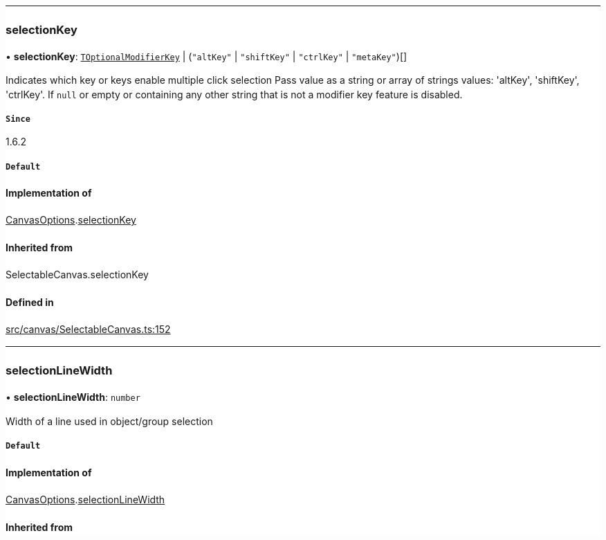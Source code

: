 ___

### selectionKey

• **selectionKey**: [`TOptionalModifierKey`](../modules.md#toptionalmodifierkey) \| (``"altKey"`` \| ``"shiftKey"`` \| ``"ctrlKey"`` \| ``"metaKey"``)[]

Indicates which key or keys enable multiple click selection
Pass value as a string or array of strings
values: 'altKey', 'shiftKey', 'ctrlKey'.
If `null` or empty or containing any other string that is not a modifier key
feature is disabled.

**`Since`**

1.6.2

**`Default`**

```ts

```

#### Implementation of

[CanvasOptions](../interfaces/CanvasOptions.md).[selectionKey](../interfaces/CanvasOptions.md#selectionkey)

#### Inherited from

SelectableCanvas.selectionKey

#### Defined in

[src/canvas/SelectableCanvas.ts:152](https://github.com/fabricjs/fabric.js/blob/a4453620e/src/canvas/SelectableCanvas.ts#L152)

___

### selectionLineWidth

• **selectionLineWidth**: `number`

Width of a line used in object/group selection

**`Default`**

```ts

```

#### Implementation of

[CanvasOptions](../interfaces/CanvasOptions.md).[selectionLineWidth](../interfaces/CanvasOptions.md#selectionlinewidth)

#### Inherited from
